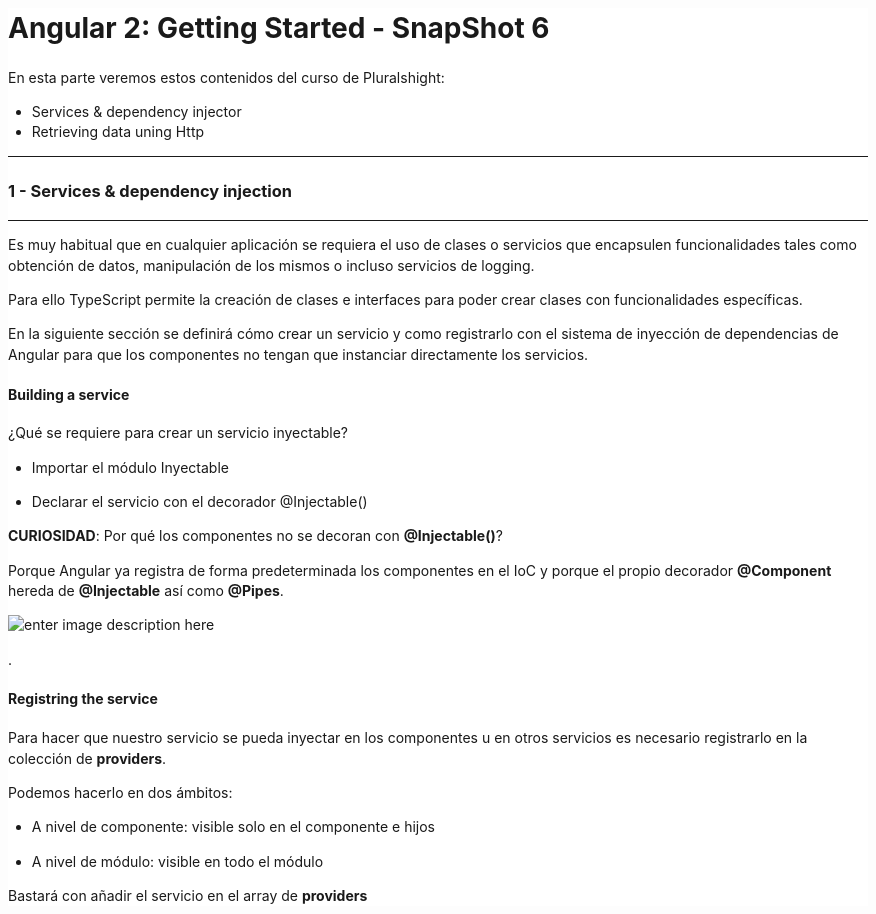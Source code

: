 Angular 2: Getting Started - SnapShot 6
===================
En esta parte veremos estos contenidos del curso de Pluralshight:

 - Services & dependency injector
 - Retrieving data uning Http


----------


### 1 - Services & dependency injection


----------


Es muy habitual que en cualquier aplicación se requiera el uso de clases o servicios que encapsulen funcionalidades tales como obtención de datos, manipulación de los mismos o incluso servicios de logging.

Para ello TypeScript permite la creación de clases e interfaces para poder crear clases con funcionalidades específicas.

En la siguiente sección se definirá cómo crear un servicio y como registrarlo con el sistema de inyección de dependencias de Angular para que los componentes no tengan que instanciar directamente los servicios.


#### Building a service


¿Qué se requiere para crear un servicio inyectable? 

 - Importar el módulo Inyectable 

 - Declarar el servicio con el decorador @Injectable()

**CURIOSIDAD**: Por qué los componentes no se decoran con **@Injectable()**?

Porque Angular ya registra de forma predeterminada los componentes en el IoC y porque el propio decorador **@Component** hereda de **@Injectable** así como **@Pipes**.


![enter image description here](https://i.imgur.com/VtULU8J.jpg)


.


#### Registring the service


Para hacer que nuestro servicio se pueda inyectar en los componentes u en otros servicios es necesario registrarlo en la colección de **providers**.

Podemos hacerlo en dos ámbitos:

 - A nivel de componente: visible solo en el componente e hijos

 - A nivel de módulo: visible en todo el módulo

Bastará con añadir el servicio en el array de **providers**
